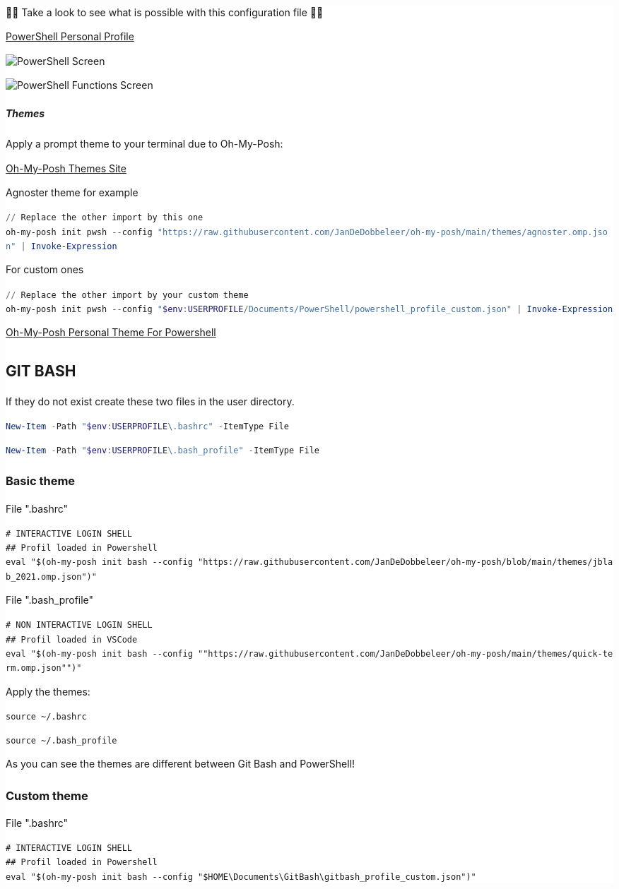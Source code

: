 👨‍💻 Take a look to see what is possible with this configuration file 👨‍💻

[PowerShell Personal Profile](https://github.com/EmmanuelLefevre/Dotfiles/blob/main/Powershell/Microsoft.PowerShell_profile.ps1)

![PowerShell Screen](https://github.com/EmmanuelLefevre/Dotfiles/blob/main/MarkdownImg/powershell.png)

![PowerShell Functions Screen](https://github.com/EmmanuelLefevre/Dotfiles/blob/main/MarkdownImg/powershell2.png)

##### Themes
Apply a prompt theme to your terminal due to Oh-My-Posh:

[Oh-My-Posh Themes Site](https://ohmyposh.dev/docs/themes)

Agnoster theme for example
```powershell
// Replace the other import by this one
oh-my-posh init pwsh --config "https://raw.githubusercontent.com/JanDeDobbeleer/oh-my-posh/main/themes/agnoster.omp.json" | Invoke-Expression
```
For custom ones
```powershell
// Replace the other import by your custom theme
oh-my-posh init pwsh --config "$env:USERPROFILE/Documents/PowerShell/powershell_profile_custom.json" | Invoke-Expression
```
[Oh-My-Posh Personal Theme For Powershell](https://github.com/EmmanuelLefevre/Dotfiles/blob/main/Powershell/powershell_profile_darka.json)
## GIT BASH
If they do not exist create these two files in the user directory.
```powershell
New-Item -Path "$env:USERPROFILE\.bashrc" -ItemType File
```
```powershell
New-Item -Path "$env:USERPROFILE\.bash_profile" -ItemType File
```
### Basic theme
File ".bashrc"
```shell
# INTERACTIVE LOGIN SHELL
## Profil loaded in Powershell
eval "$(oh-my-posh init bash --config "https://raw.githubusercontent.com/JanDeDobbeleer/oh-my-posh/blob/main/themes/jblab_2021.omp.json")"
```
File ".bash_profile"
```shell
# NON INTERACTIVE LOGIN SHELL
## Profil loaded in VSCode
eval "$(oh-my-posh init bash --config ""https://raw.githubusercontent.com/JanDeDobbeleer/oh-my-posh/main/themes/quick-term.omp.json"")"
```
Apply the themes:
```shell
source ~/.bashrc
```
```shell
source ~/.bash_profile
```
As you can see the themes are different between Git Bash and PowerShell!
### Custom theme
File ".bashrc"
```shell
# INTERACTIVE LOGIN SHELL
## Profil loaded in Powershell
eval "$(oh-my-posh init bash --config "$HOME\Documents\GitBash\gitbash_profile_custom.json")"
```